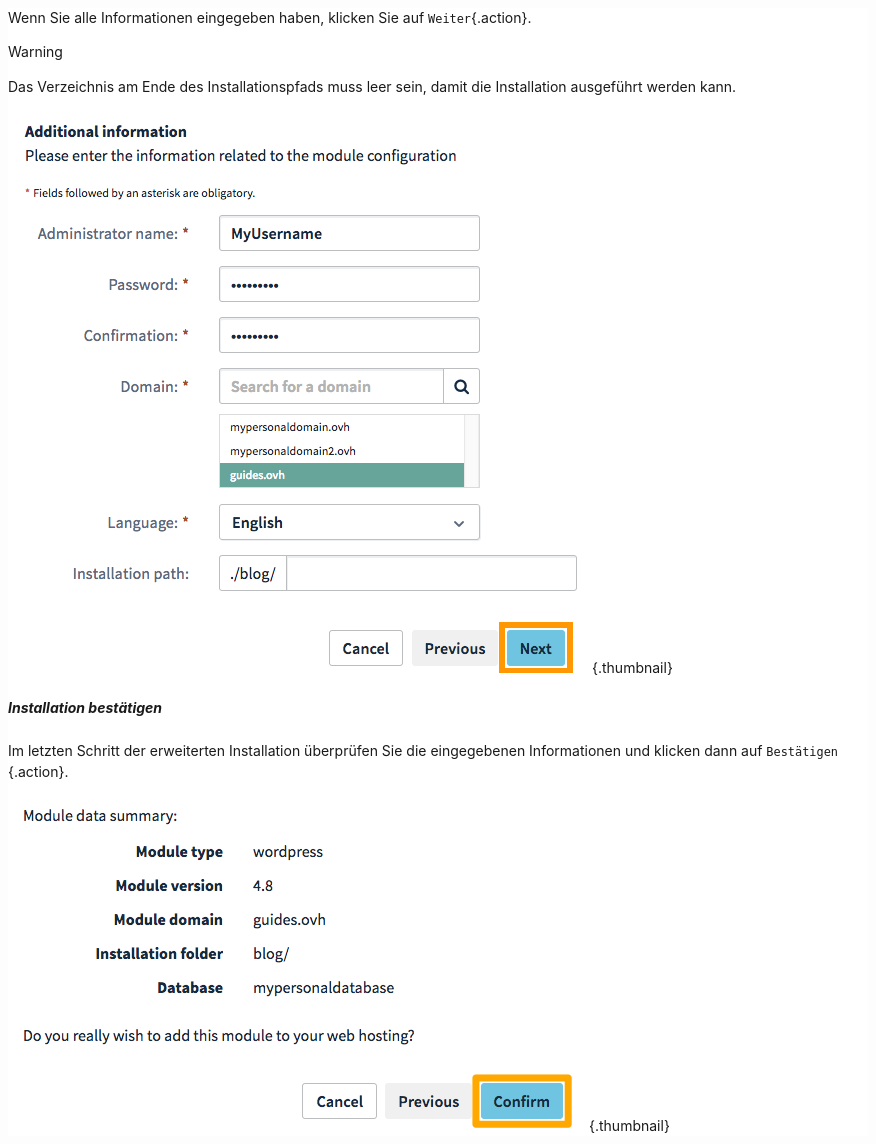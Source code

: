 Wenn Sie alle Informationen eingegeben haben, klicken Sie auf `Weiter`{.action}.

> [!warning]
>
> Das Verzeichnis am Ende des Installationspfads muss leer sein, damit die Installation ausgeführt werden kann.
>

![Modulkonfiguration für die erweiterte Installation](images/add-a-module-advanced-mod-step-2.png){.thumbnail}

##### Installation bestätigen

Im letzten Schritt der erweiterten Installation überprüfen Sie die eingegebenen Informationen und klicken dann auf `Bestätigen`{.action}.

![Bestätigung der Installation im Experten-Modus](images/add-a-module-advanced-mod-step-4.png){.thumbnail}
